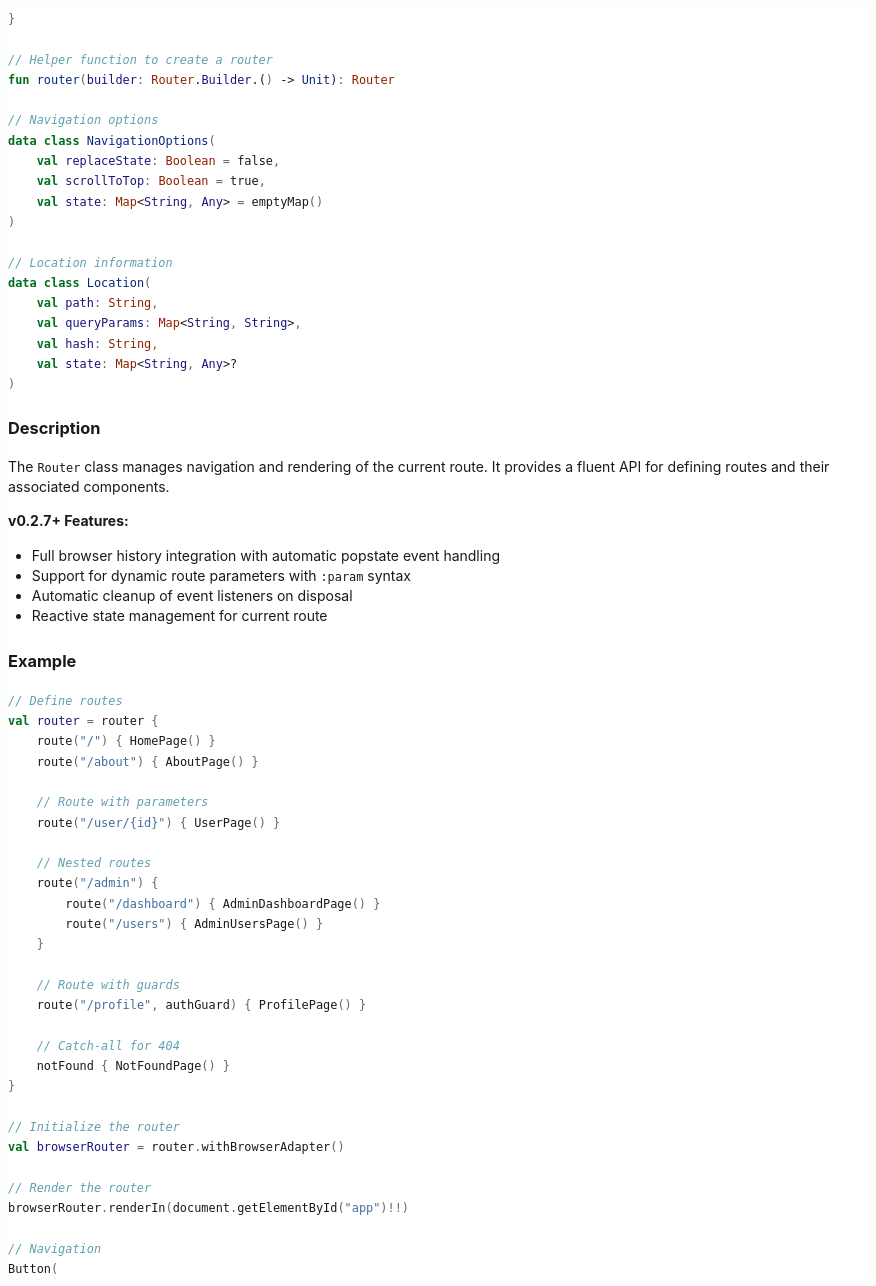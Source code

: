 ```kotlin
}

// Helper function to create a router
fun router(builder: Router.Builder.() -> Unit): Router

// Navigation options
data class NavigationOptions(
    val replaceState: Boolean = false,
    val scrollToTop: Boolean = true,
    val state: Map<String, Any> = emptyMap()
)

// Location information
data class Location(
    val path: String,
    val queryParams: Map<String, String>,
    val hash: String,
    val state: Map<String, Any>?
)
```

### Description

The `Router` class manages navigation and rendering of the current route. It provides a fluent API for defining routes and their associated components. 

**v0.2.7+ Features:**
- Full browser history integration with automatic popstate event handling
- Support for dynamic route parameters with `:param` syntax
- Automatic cleanup of event listeners on disposal
- Reactive state management for current route

### Example

```kotlin
// Define routes
val router = router {
    route("/") { HomePage() }
    route("/about") { AboutPage() }
    
    // Route with parameters
    route("/user/{id}") { UserPage() }
    
    // Nested routes
    route("/admin") {
        route("/dashboard") { AdminDashboardPage() }
        route("/users") { AdminUsersPage() }
    }
    
    // Route with guards
    route("/profile", authGuard) { ProfilePage() }
    
    // Catch-all for 404
    notFound { NotFoundPage() }
}

// Initialize the router
val browserRouter = router.withBrowserAdapter()

// Render the router
browserRouter.renderIn(document.getElementById("app")!!)

// Navigation
Button(
```